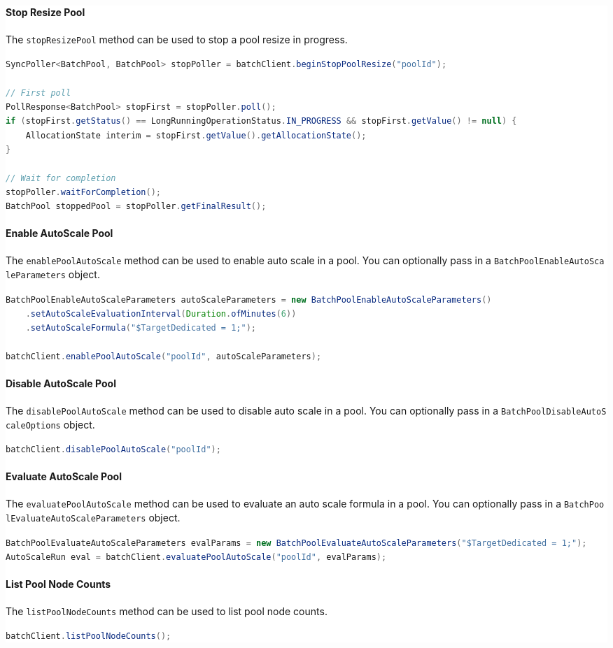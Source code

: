 #### Stop Resize Pool

The `stopResizePool` method can be used to stop a pool resize in progress.

```java com.azure.compute.batch.stop-resize-pool.stop-pool-resize
SyncPoller<BatchPool, BatchPool> stopPoller = batchClient.beginStopPoolResize("poolId");

// First poll
PollResponse<BatchPool> stopFirst = stopPoller.poll();
if (stopFirst.getStatus() == LongRunningOperationStatus.IN_PROGRESS && stopFirst.getValue() != null) {
    AllocationState interim = stopFirst.getValue().getAllocationState();
}

// Wait for completion
stopPoller.waitForCompletion();
BatchPool stoppedPool = stopPoller.getFinalResult();
```

#### Enable AutoScale Pool

The `enablePoolAutoScale` method can be used to enable auto scale in a pool. You can optionally pass in a `BatchPoolEnableAutoScaleParameters` object.

```java com.azure.compute.batch.enable-pool-auto-scale.pool-enable-autoscale
BatchPoolEnableAutoScaleParameters autoScaleParameters = new BatchPoolEnableAutoScaleParameters()
    .setAutoScaleEvaluationInterval(Duration.ofMinutes(6))
    .setAutoScaleFormula("$TargetDedicated = 1;");

batchClient.enablePoolAutoScale("poolId", autoScaleParameters);
```

#### Disable AutoScale Pool

The `disablePoolAutoScale` method can be used to disable auto scale in a pool. You can optionally pass in a `BatchPoolDisableAutoScaleOptions` object.

```java com.azure.compute.batch.disable-pool-auto-scale.disable-pool-autoscale
batchClient.disablePoolAutoScale("poolId");
```

#### Evaluate AutoScale Pool

The `evaluatePoolAutoScale` method can be used to evaluate an auto scale formula in a pool. You can optionally pass in a `BatchPoolEvaluateAutoScaleParameters` object.

```java com.azure.compute.batch.evaluate-pool-auto-scale.evaluate-pool-autoscale
BatchPoolEvaluateAutoScaleParameters evalParams = new BatchPoolEvaluateAutoScaleParameters("$TargetDedicated = 1;");
AutoScaleRun eval = batchClient.evaluatePoolAutoScale("poolId", evalParams);
```

#### List Pool Node Counts

The `listPoolNodeCounts` method can be used to list pool node counts.

```java com.azure.compute.batch.list-pool-node-counts.list-pool-node-counts
batchClient.listPoolNodeCounts();
```
